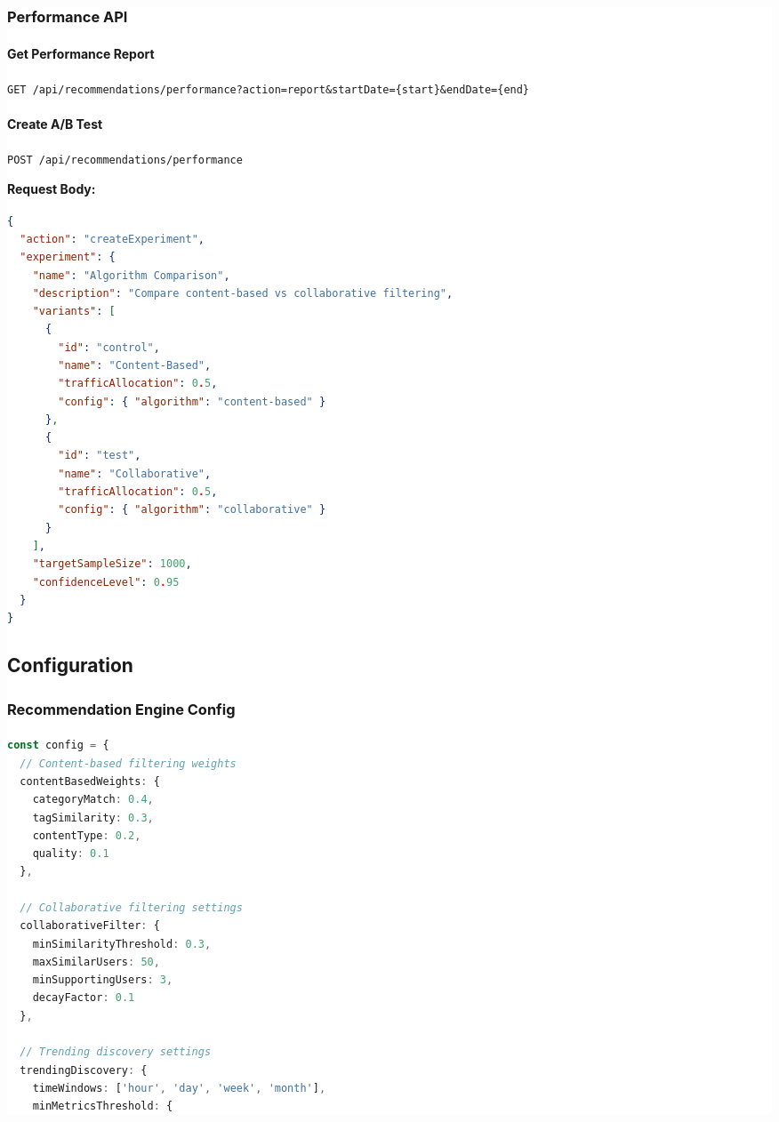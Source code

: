 ### Performance API

#### Get Performance Report
```http
GET /api/recommendations/performance?action=report&startDate={start}&endDate={end}
```

#### Create A/B Test
```http
POST /api/recommendations/performance
```

**Request Body:**
```json
{
  "action": "createExperiment",
  "experiment": {
    "name": "Algorithm Comparison",
    "description": "Compare content-based vs collaborative filtering",
    "variants": [
      {
        "id": "control",
        "name": "Content-Based",
        "trafficAllocation": 0.5,
        "config": { "algorithm": "content-based" }
      },
      {
        "id": "test",
        "name": "Collaborative",
        "trafficAllocation": 0.5,
        "config": { "algorithm": "collaborative" }
      }
    ],
    "targetSampleSize": 1000,
    "confidenceLevel": 0.95
  }
}
```

## Configuration

### Recommendation Engine Config
```typescript
const config = {
  // Content-based filtering weights
  contentBasedWeights: {
    categoryMatch: 0.4,
    tagSimilarity: 0.3,
    contentType: 0.2,
    quality: 0.1
  },
  
  // Collaborative filtering settings
  collaborativeFilter: {
    minSimilarityThreshold: 0.3,
    maxSimilarUsers: 50,
    minSupportingUsers: 3,
    decayFactor: 0.1
  },
  
  // Trending discovery settings
  trendingDiscovery: {
    timeWindows: ['hour', 'day', 'week', 'month'],
    minMetricsThreshold: {
```